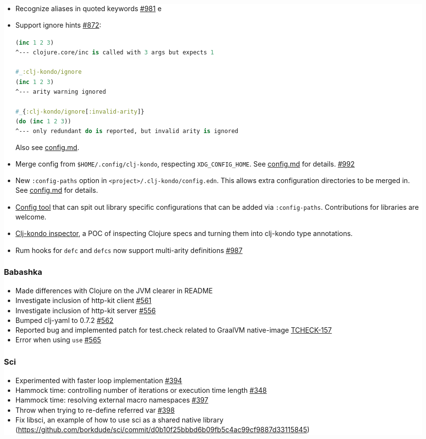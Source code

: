 - Recognize aliases in quoted keywords [#981](https://github.com/borkdude/clj-kondo/issues/981)
e

- Support ignore hints [#872](https://github.com/borkdude/clj-kondo/issues/872):

    ``` clojure
    (inc 1 2 3)
    ^--- clojure.core/inc is called with 3 args but expects 1

    #_:clj-kondo/ignore
    (inc 1 2 3)
    ^--- arity warning ignored

    #_{:clj-kondo/ignore[:invalid-arity]}
    (do (inc 1 2 3))
    ^--- only redundant do is reported, but invalid arity is ignored
    ```
  Also see [config.md](doc/config.md).

- Merge config from `$HOME/.config/clj-kondo`, respecting `XDG_CONFIG_HOME`. See
  [config.md](doc/config.md) for details. [#992](https://github.com/borkdude/clj-kondo/issues/992)

- New `:config-paths` option in `<project>/.clj-kondo/config.edn`. This allows
  extra configuration directories to be merged in. See
  [config.md](doc/config.md) for details.

- [Config tool](https://github.com/clj-kondo/config) that can spit out library
  specific configurations that can be added via `:config-paths`. Contributions
  for libraries are welcome.

- [Clj-kondo inspector](https://github.com/clj-kondo/inspector), a POC of
  inspecting Clojure specs and turning them into clj-kondo type annotations.

- Rum hooks for `defc` and `defcs` now support multi-arity definitions [#987](https://github.com/borkdude/clj-kondo/issues/987)

### Babashka

- Made differences with Clojure on the JVM clearer in README
- Investigate inclusion of http-kit client [#561](https://github.com/borkdude/babashka/issues/561)
- Investigate inclusion of http-kit server [#556](https://github.com/borkdude/babashka/issues/556)
- Bumped clj-yaml to 0.7.2 [#562](https://github.com/borkdude/babashka/pull/562)
- Reported bug and implemented patch for test.check related to GraalVM native-image [TCHECK-157](https://clojure.atlassian.net/browse/TCHECK-157)
- Error when using `use` [#565](https://github.com/borkdude/babashka/issues/565)

### Sci

- Experimented with faster loop implementation [#394](https://github.com/borkdude/sci/issues/394)
- Hammock time: controlling number of iterations or execution time length [#348](https://github.com/borkdude/sci/issues/348)
- Hammock time: resolving external macro namespaces [#397](https://github.com/borkdude/sci/issues/397)
- Throw when trying to re-define referred var [#398](https://github.com/borkdude/sci/issues/398)
- Fix libsci, an example of how to use sci as a shared native library (https://github.com/borkdude/sci/commit/d0b10f25bbbd6b09fb5c4ac99cf9887d33115845)
